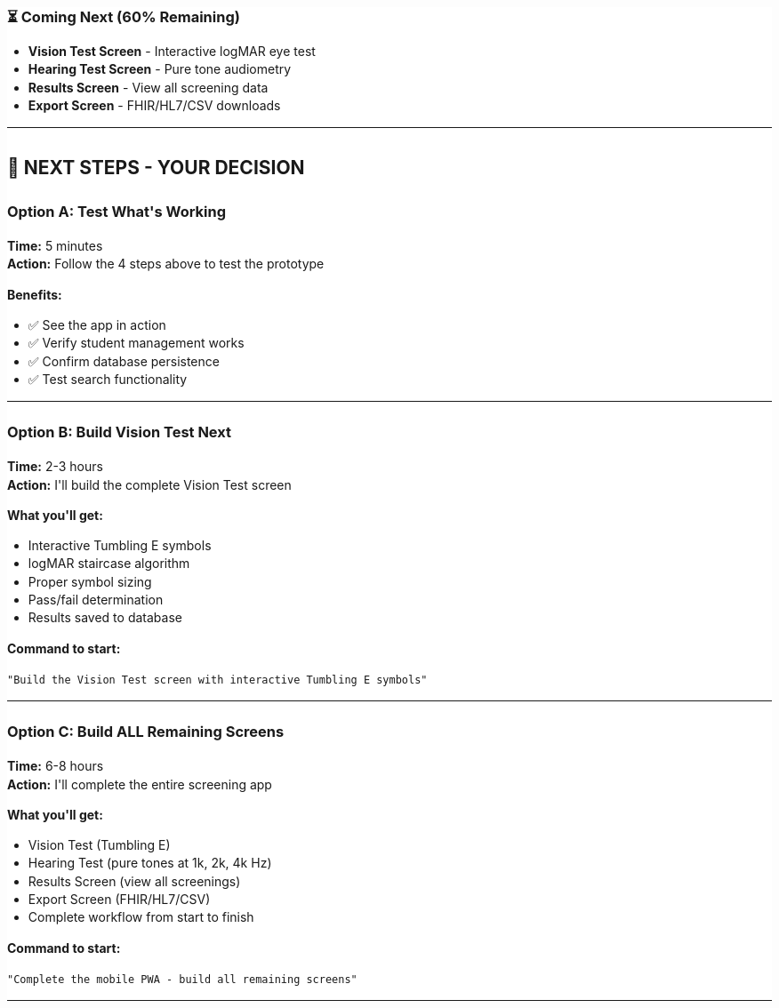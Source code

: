 ### ⏳ Coming Next (60% Remaining)
- **Vision Test Screen** - Interactive logMAR eye test
- **Hearing Test Screen** - Pure tone audiometry
- **Results Screen** - View all screening data
- **Export Screen** - FHIR/HL7/CSV downloads

---

## 🎯 NEXT STEPS - YOUR DECISION

### **Option A: Test What's Working**
**Time:** 5 minutes  
**Action:** Follow the 4 steps above to test the prototype

**Benefits:**
- ✅ See the app in action
- ✅ Verify student management works
- ✅ Confirm database persistence
- ✅ Test search functionality

---

### **Option B: Build Vision Test Next**
**Time:** 2-3 hours  
**Action:** I'll build the complete Vision Test screen

**What you'll get:**
- Interactive Tumbling E symbols
- logMAR staircase algorithm
- Proper symbol sizing
- Pass/fail determination
- Results saved to database

**Command to start:**
```
"Build the Vision Test screen with interactive Tumbling E symbols"
```

---

### **Option C: Build ALL Remaining Screens**
**Time:** 6-8 hours  
**Action:** I'll complete the entire screening app

**What you'll get:**
- Vision Test (Tumbling E)
- Hearing Test (pure tones at 1k, 2k, 4k Hz)
- Results Screen (view all screenings)
- Export Screen (FHIR/HL7/CSV)
- Complete workflow from start to finish

**Command to start:**
```
"Complete the mobile PWA - build all remaining screens"
```

---